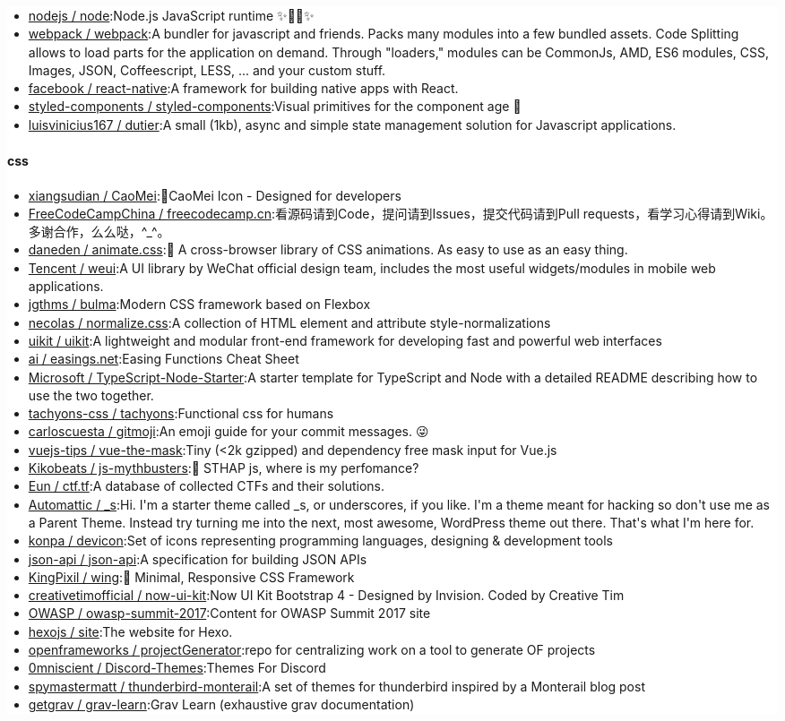 * [nodejs / node](https://github.com/nodejs/node):Node.js JavaScript runtime ✨🐢🚀✨
* [webpack / webpack](https://github.com/webpack/webpack):A bundler for javascript and friends. Packs many modules into a few bundled assets. Code Splitting allows to load parts for the application on demand. Through "loaders," modules can be CommonJs, AMD, ES6 modules, CSS, Images, JSON, Coffeescript, LESS, ... and your custom stuff.
* [facebook / react-native](https://github.com/facebook/react-native):A framework for building native apps with React.
* [styled-components / styled-components](https://github.com/styled-components/styled-components):Visual primitives for the component age 💅
* [luisvinicius167 / dutier](https://github.com/luisvinicius167/dutier):A small (1kb), async and simple state management solution for Javascript applications.

#### css
* [xiangsudian / CaoMei](https://github.com/xiangsudian/CaoMei):🍓CaoMei Icon - Designed for developers
* [FreeCodeCampChina / freecodecamp.cn](https://github.com/FreeCodeCampChina/freecodecamp.cn):看源码请到Code，提问请到Issues，提交代码请到Pull requests，看学习心得请到Wiki。多谢合作，么么哒，^_^。
* [daneden / animate.css](https://github.com/daneden/animate.css):🍿 A cross-browser library of CSS animations. As easy to use as an easy thing.
* [Tencent / weui](https://github.com/Tencent/weui):A UI library by WeChat official design team, includes the most useful widgets/modules in mobile web applications.
* [jgthms / bulma](https://github.com/jgthms/bulma):Modern CSS framework based on Flexbox
* [necolas / normalize.css](https://github.com/necolas/normalize.css):A collection of HTML element and attribute style-normalizations
* [uikit / uikit](https://github.com/uikit/uikit):A lightweight and modular front-end framework for developing fast and powerful web interfaces
* [ai / easings.net](https://github.com/ai/easings.net):Easing Functions Cheat Sheet
* [Microsoft / TypeScript-Node-Starter](https://github.com/Microsoft/TypeScript-Node-Starter):A starter template for TypeScript and Node with a detailed README describing how to use the two together.
* [tachyons-css / tachyons](https://github.com/tachyons-css/tachyons):Functional css for humans
* [carloscuesta / gitmoji](https://github.com/carloscuesta/gitmoji):An emoji guide for your commit messages. 😜
* [vuejs-tips / vue-the-mask](https://github.com/vuejs-tips/vue-the-mask):Tiny (<2k gzipped) and dependency free mask input for Vue.js
* [Kikobeats / js-mythbusters](https://github.com/Kikobeats/js-mythbusters):👻 STHAP js, where is my perfomance?
* [Eun / ctf.tf](https://github.com/Eun/ctf.tf):A database of collected CTFs and their solutions.
* [Automattic / _s](https://github.com/Automattic/_s):Hi. I'm a starter theme called _s, or underscores, if you like. I'm a theme meant for hacking so don't use me as a Parent Theme. Instead try turning me into the next, most awesome, WordPress theme out there. That's what I'm here for.
* [konpa / devicon](https://github.com/konpa/devicon):Set of icons representing programming languages, designing & development tools
* [json-api / json-api](https://github.com/json-api/json-api):A specification for building JSON APIs
* [KingPixil / wing](https://github.com/KingPixil/wing):👼 Minimal, Responsive CSS Framework
* [creativetimofficial / now-ui-kit](https://github.com/creativetimofficial/now-ui-kit):Now UI Kit Bootstrap 4 - Designed by Invision. Coded by Creative Tim
* [OWASP / owasp-summit-2017](https://github.com/OWASP/owasp-summit-2017):Content for OWASP Summit 2017 site
* [hexojs / site](https://github.com/hexojs/site):The website for Hexo.
* [openframeworks / projectGenerator](https://github.com/openframeworks/projectGenerator):repo for centralizing work on a tool to generate OF projects
* [0mniscient / Discord-Themes](https://github.com/0mniscient/Discord-Themes):Themes For Discord
* [spymastermatt / thunderbird-monterail](https://github.com/spymastermatt/thunderbird-monterail):A set of themes for thunderbird inspired by a Monterail blog post
* [getgrav / grav-learn](https://github.com/getgrav/grav-learn):Grav Learn (exhaustive grav documentation)

